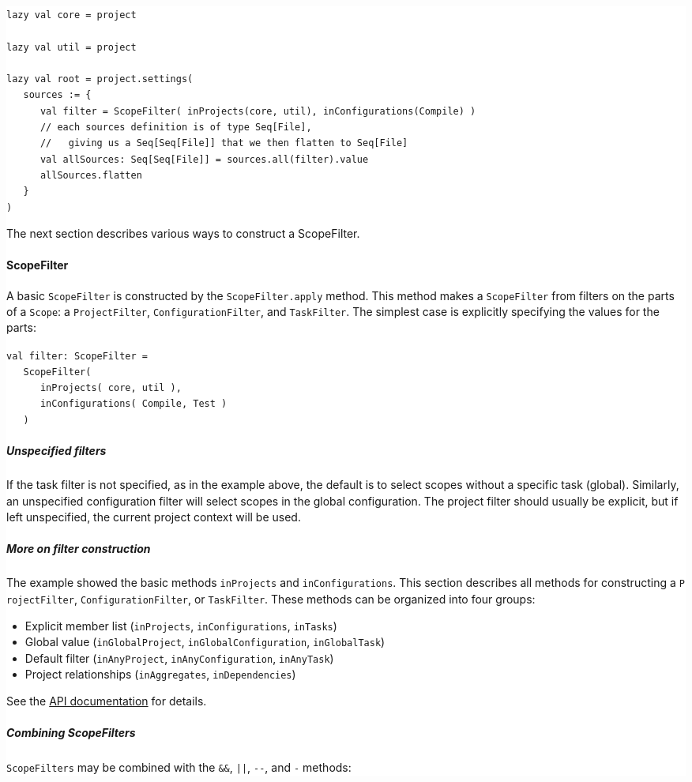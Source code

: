     lazy val core = project

    lazy val util = project

    lazy val root = project.settings(
       sources := {
          val filter = ScopeFilter( inProjects(core, util), inConfigurations(Compile) )
          // each sources definition is of type Seq[File],
          //   giving us a Seq[Seq[File]] that we then flatten to Seq[File]
          val allSources: Seq[Seq[File]] = sources.all(filter).value
          allSources.flatten
       }
    )

The next section describes various ways to construct a ScopeFilter.

#### ScopeFilter

A basic `ScopeFilter` is constructed by the `ScopeFilter.apply` method.
This method makes a `ScopeFilter` from filters on the parts of a
`Scope`: a `ProjectFilter`, `ConfigurationFilter`, and `TaskFilter`. The
simplest case is explicitly specifying the values for the parts:

    val filter: ScopeFilter =
       ScopeFilter(
          inProjects( core, util ),
          inConfigurations( Compile, Test )
       )

##### Unspecified filters

If the task filter is not specified, as in the example above, the
default is to select scopes without a specific task (global). Similarly,
an unspecified configuration filter will select scopes in the global
configuration. The project filter should usually be explicit, but if
left unspecified, the current project context will be used.

##### More on filter construction

The example showed the basic methods `inProjects` and
`inConfigurations`. This section describes all methods for constructing
a `ProjectFilter`, `ConfigurationFilter`, or `TaskFilter`. These methods
can be organized into four groups:

-   Explicit member list (`inProjects`, `inConfigurations`, `inTasks`)
-   Global value (`inGlobalProject`, `inGlobalConfiguration`,
    `inGlobalTask`)
-   Default filter (`inAnyProject`, `inAnyConfiguration`, `inAnyTask`)
-   Project relationships (`inAggregates`, `inDependencies`)

See the [API documentation](../../api/sbt/ScopeFilter\$\$Make.html) for
details.

##### Combining ScopeFilters

`ScopeFilters` may be combined with the `&&`, `||`, `--`, and `-`
methods:


  [Basic-Def]: ../tutorial/Basic-Def.html
  [Full-Def]: ../tutorial/Full-Def.html